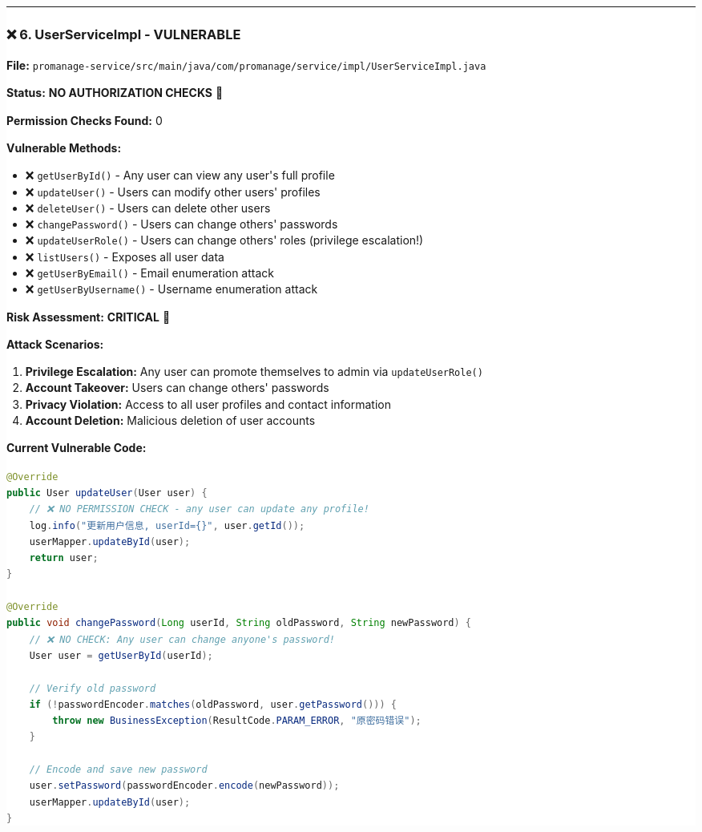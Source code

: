 
---

### ❌ 6. UserServiceImpl - **VULNERABLE**

**File:** `promanage-service/src/main/java/com/promanage/service/impl/UserServiceImpl.java`

**Status:** **NO AUTHORIZATION CHECKS** 🔴

**Permission Checks Found:** 0

**Vulnerable Methods:**
- ❌ `getUserById()` - Any user can view any user's full profile
- ❌ `updateUser()` - Users can modify other users' profiles
- ❌ `deleteUser()` - Users can delete other users
- ❌ `changePassword()` - Users can change others' passwords
- ❌ `updateUserRole()` - Users can change others' roles (privilege escalation!)
- ❌ `listUsers()` - Exposes all user data
- ❌ `getUserByEmail()` - Email enumeration attack
- ❌ `getUserByUsername()` - Username enumeration attack

**Risk Assessment:** **CRITICAL** 🔴

**Attack Scenarios:**
1. **Privilege Escalation:** Any user can promote themselves to admin via `updateUserRole()`
2. **Account Takeover:** Users can change others' passwords
3. **Privacy Violation:** Access to all user profiles and contact information
4. **Account Deletion:** Malicious deletion of user accounts

**Current Vulnerable Code:**
```java
@Override
public User updateUser(User user) {
    // ❌ NO PERMISSION CHECK - any user can update any profile!
    log.info("更新用户信息, userId={}", user.getId());
    userMapper.updateById(user);
    return user;
}

@Override
public void changePassword(Long userId, String oldPassword, String newPassword) {
    // ❌ NO CHECK: Any user can change anyone's password!
    User user = getUserById(userId);

    // Verify old password
    if (!passwordEncoder.matches(oldPassword, user.getPassword())) {
        throw new BusinessException(ResultCode.PARAM_ERROR, "原密码错误");
    }

    // Encode and save new password
    user.setPassword(passwordEncoder.encode(newPassword));
    userMapper.updateById(user);
}
```

